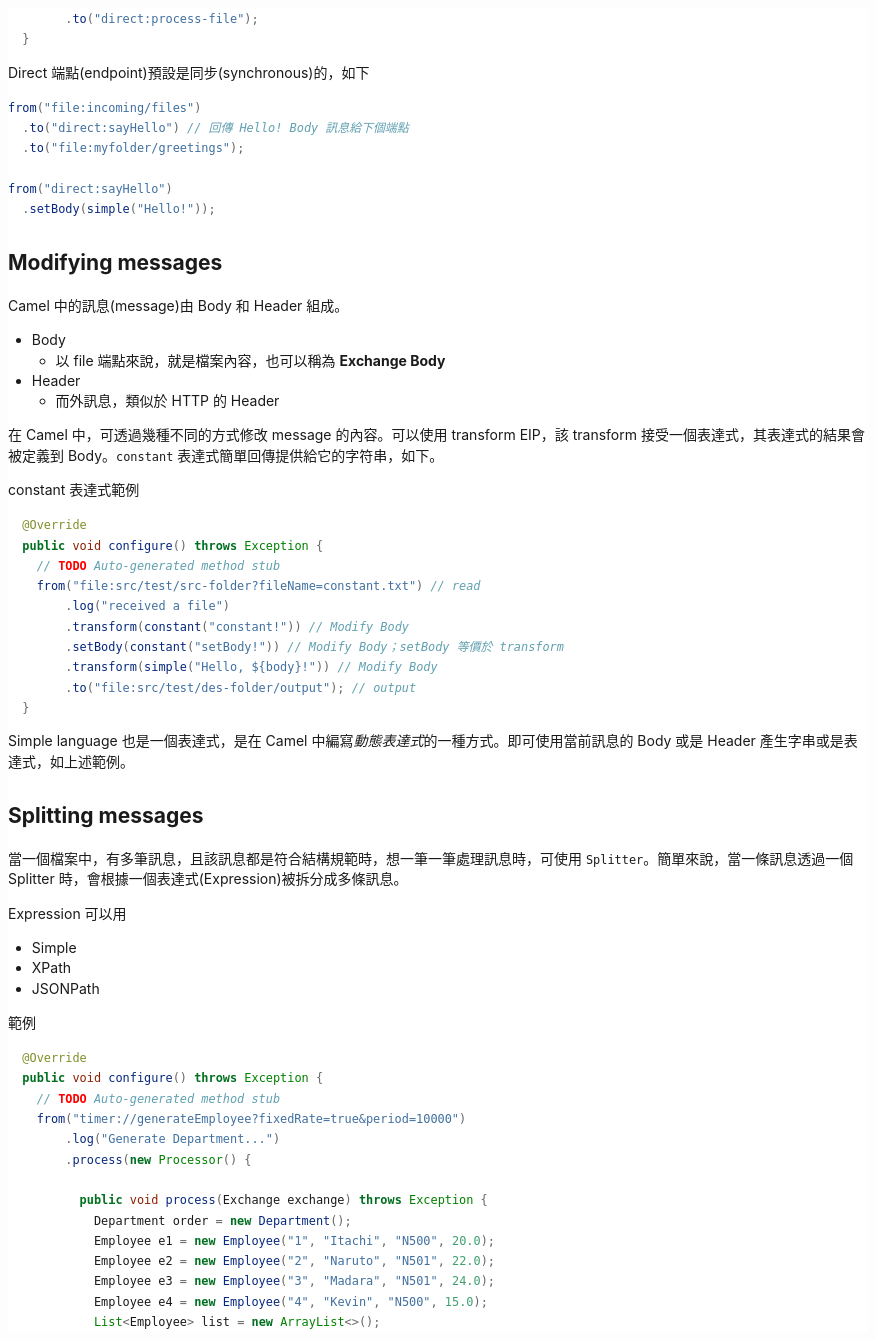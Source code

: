```java
        .to("direct:process-file");
  }
```
Direct 端點(endpoint)預設是同步(synchronous)的，如下
```java
from("file:incoming/files")
  .to("direct:sayHello") // 回傳 Hello! Body 訊息給下個端點
  .to("file:myfolder/greetings");

from("direct:sayHello")
  .setBody(simple("Hello!"));
```

## Modifying messages

Camel 中的訊息(message)由 Body 和 Header 組成。
- Body
  - 以 file 端點來說，就是檔案內容，也可以稱為 **Exchange Body**
- Header
  - 而外訊息，類似於 HTTP 的 Header

在 Camel 中，可透過幾種不同的方式修改 message 的內容。可以使用 transform EIP，該 transform 接受一個表達式，其表達式的結果會被定義到 Body。`constant` 表達式簡單回傳提供給它的字符串，如下。

constant 表達式範例
```java
  @Override
  public void configure() throws Exception {
    // TODO Auto-generated method stub
    from("file:src/test/src-folder?fileName=constant.txt") // read
        .log("received a file")
        .transform(constant("constant!")) // Modify Body
        .setBody(constant("setBody!")) // Modify Body；setBody 等價於 transform
        .transform(simple("Hello, ${body}!")) // Modify Body
        .to("file:src/test/des-folder/output"); // output 
  }
```

Simple language 也是一個表達式，是在 Camel 中編寫*動態表達式*的一種方式。即可使用當前訊息的 Body 或是 Header 產生字串或是表達式，如上述範例。

## Splitting messages
當一個檔案中，有多筆訊息，且該訊息都是符合結構規範時，想一筆一筆處理訊息時，可使用 `Splitter`。簡單來說，當一條訊息透過一個 Splitter 時，會根據一個表達式(Expression)被拆分成多條訊息。

Expression 可以用
- Simple
- XPath
- JSONPath

範例

```java
  @Override
  public void configure() throws Exception {
    // TODO Auto-generated method stub
    from("timer://generateEmployee?fixedRate=true&period=10000")
        .log("Generate Department...")
        .process(new Processor() {

          public void process(Exchange exchange) throws Exception {
            Department order = new Department();
            Employee e1 = new Employee("1", "Itachi", "N500", 20.0);
            Employee e2 = new Employee("2", "Naruto", "N501", 22.0);
            Employee e3 = new Employee("3", "Madara", "N501", 24.0);
            Employee e4 = new Employee("4", "Kevin", "N500", 15.0);
            List<Employee> list = new ArrayList<>();
```